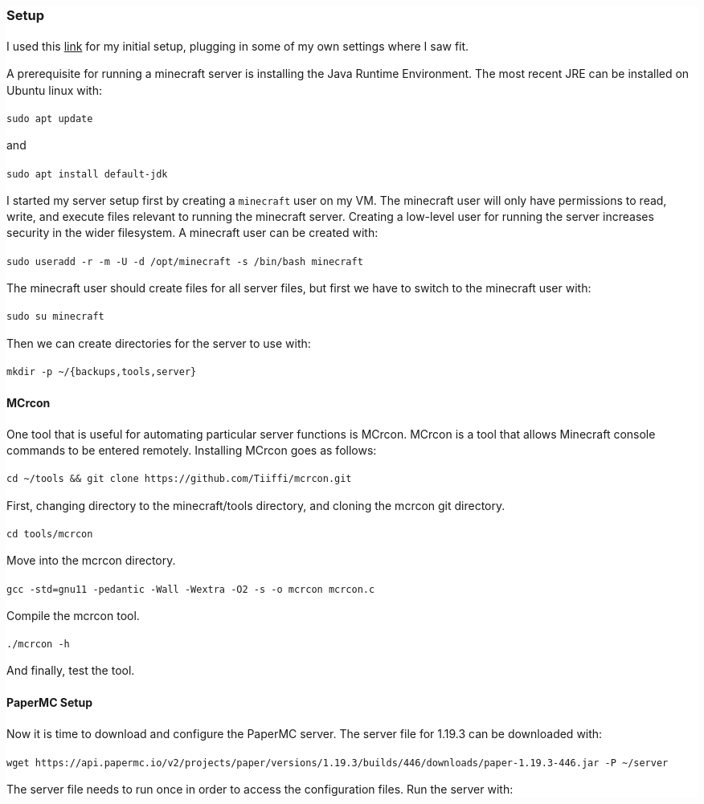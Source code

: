 ### Setup 

I used this [link](https://www.shells.com/l/en-US/tutorial/0-A-Guide-to-Installing-a-Minecraft-Server-on-Linux-Ubuntu) for my initial setup, plugging in some of my own settings where I saw fit. 

A prerequisite for running a minecraft server is installing the Java Runtime Environment. The most recent JRE can be installed on Ubuntu linux with:

    sudo apt update

and

    sudo apt install default-jdk

I started my server setup first by creating a `minecraft` user on my VM. The minecraft user will only have permissions to read, write, and execute files relevant to running the minecraft server. Creating a low-level user for running the server increases security in the wider filesystem. A minecraft user can be created with:

    sudo useradd -r -m -U -d /opt/minecraft -s /bin/bash minecraft

The minecraft user should create files for all server files, but first we have to switch to the minecraft user with:

    sudo su minecraft

Then we can create directories for the server to use with: 

    mkdir -p ~/{backups,tools,server}

#### MCrcon

One tool that is useful for automating particular server functions is MCrcon. MCrcon is a tool that allows Minecraft console commands to be entered remotely. Installing MCrcon goes as follows:

    cd ~/tools && git clone https://github.com/Tiiffi/mcrcon.git

First, changing directory to the minecraft/tools directory, and cloning the mcrcon git directory.

    cd tools/mcrcon

Move into the mcrcon directory.

    gcc -std=gnu11 -pedantic -Wall -Wextra -O2 -s -o mcrcon mcrcon.c

Compile the mcrcon tool.

    ./mcrcon -h

And finally, test the tool. 

#### PaperMC Setup

Now it is time to download and configure the PaperMC server. The server file for 1.19.3 can be downloaded with:

    wget https://api.papermc.io/v2/projects/paper/versions/1.19.3/builds/446/downloads/paper-1.19.3-446.jar -P ~/server

The server file needs to run once in order to access the configuration files. Run the server with: 
